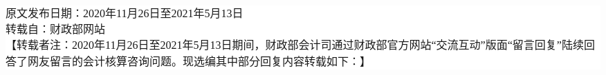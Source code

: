 <P class=MsoNormal style="MARGIN: 0cm 0cm 0pt"><FONT size=3><SPAN 
style="FONT-FAMILY: 宋体; mso-ascii-font-family: Calibri; mso-ascii-theme-font: minor-latin; mso-fareast-theme-font: minor-fareast; mso-hansi-font-family: Calibri; mso-hansi-theme-font: minor-latin">原文发布日期：</SPAN><SPAN 
lang=EN-US><FONT face=Calibri>2020</FONT></SPAN><SPAN 
style="FONT-FAMILY: 宋体; mso-ascii-font-family: Calibri; mso-ascii-theme-font: minor-latin; mso-fareast-theme-font: minor-fareast; mso-hansi-font-family: Calibri; mso-hansi-theme-font: minor-latin">年</SPAN><SPAN 
lang=EN-US><FONT face=Calibri>11</FONT></SPAN><SPAN 
style="FONT-FAMILY: 宋体; mso-ascii-font-family: Calibri; mso-ascii-theme-font: minor-latin; mso-fareast-theme-font: minor-fareast; mso-hansi-font-family: Calibri; mso-hansi-theme-font: minor-latin">月</SPAN><SPAN 
lang=EN-US><FONT face=Calibri>26</FONT></SPAN><SPAN 
style="FONT-FAMILY: 宋体; mso-ascii-font-family: Calibri; mso-ascii-theme-font: minor-latin; mso-fareast-theme-font: minor-fareast; mso-hansi-font-family: Calibri; mso-hansi-theme-font: minor-latin">日至</SPAN><SPAN 
lang=EN-US><FONT face=Calibri>2021</FONT></SPAN><SPAN 
style="FONT-FAMILY: 宋体; mso-ascii-font-family: Calibri; mso-ascii-theme-font: minor-latin; mso-fareast-theme-font: minor-fareast; mso-hansi-font-family: Calibri; mso-hansi-theme-font: minor-latin">年</SPAN><SPAN 
lang=EN-US><FONT face=Calibri>5</FONT></SPAN><SPAN 
style="FONT-FAMILY: 宋体; mso-ascii-font-family: Calibri; mso-ascii-theme-font: minor-latin; mso-fareast-theme-font: minor-fareast; mso-hansi-font-family: Calibri; mso-hansi-theme-font: minor-latin">月</SPAN><SPAN 
lang=EN-US><FONT face=Calibri>13</FONT></SPAN><SPAN 
style="FONT-FAMILY: 宋体; mso-ascii-font-family: Calibri; mso-ascii-theme-font: minor-latin; mso-fareast-theme-font: minor-fareast; mso-hansi-font-family: Calibri; mso-hansi-theme-font: minor-latin">日</SPAN><SPAN 
lang=EN-US><o:p></o:p></SPAN></FONT></P>
<P class=MsoNormal style="MARGIN: 0cm 0cm 0pt"><FONT size=3><SPAN 
style="FONT-FAMILY: 宋体; mso-ascii-font-family: Calibri; mso-ascii-theme-font: minor-latin; mso-fareast-theme-font: minor-fareast; mso-hansi-font-family: Calibri; mso-hansi-theme-font: minor-latin">转载自：财政部网站</SPAN><SPAN 
lang=EN-US><o:p></o:p></SPAN></FONT></P>
<P class=MsoNormal style="MARGIN: 0cm 0cm 0pt"><FONT size=3><SPAN 
style="FONT-FAMILY: 宋体; mso-ascii-font-family: Calibri; mso-ascii-theme-font: minor-latin; mso-fareast-theme-font: minor-fareast; mso-hansi-font-family: Calibri; mso-hansi-theme-font: minor-latin">【转载者注：</SPAN><SPAN 
lang=EN-US><FONT face=Calibri>2020</FONT></SPAN><SPAN 
style="FONT-FAMILY: 宋体; mso-ascii-font-family: Calibri; mso-ascii-theme-font: minor-latin; mso-fareast-theme-font: minor-fareast; mso-hansi-font-family: Calibri; mso-hansi-theme-font: minor-latin">年</SPAN><SPAN 
lang=EN-US><FONT face=Calibri>11</FONT></SPAN><SPAN 
style="FONT-FAMILY: 宋体; mso-ascii-font-family: Calibri; mso-ascii-theme-font: minor-latin; mso-fareast-theme-font: minor-fareast; mso-hansi-font-family: Calibri; mso-hansi-theme-font: minor-latin">月</SPAN><SPAN 
lang=EN-US><FONT face=Calibri>26</FONT></SPAN><SPAN 
style="FONT-FAMILY: 宋体; mso-ascii-font-family: Calibri; mso-ascii-theme-font: minor-latin; mso-fareast-theme-font: minor-fareast; mso-hansi-font-family: Calibri; mso-hansi-theme-font: minor-latin">日至</SPAN><SPAN 
lang=EN-US><FONT face=Calibri>2021</FONT></SPAN><SPAN 
style="FONT-FAMILY: 宋体; mso-ascii-font-family: Calibri; mso-ascii-theme-font: minor-latin; mso-fareast-theme-font: minor-fareast; mso-hansi-font-family: Calibri; mso-hansi-theme-font: minor-latin">年</SPAN><SPAN 
lang=EN-US><FONT face=Calibri>5</FONT></SPAN><SPAN 
style="FONT-FAMILY: 宋体; mso-ascii-font-family: Calibri; mso-ascii-theme-font: minor-latin; mso-fareast-theme-font: minor-fareast; mso-hansi-font-family: Calibri; mso-hansi-theme-font: minor-latin">月</SPAN><SPAN 
lang=EN-US><FONT face=Calibri>13</FONT></SPAN><SPAN 
style="FONT-FAMILY: 宋体; mso-ascii-font-family: Calibri; mso-ascii-theme-font: minor-latin; mso-fareast-theme-font: minor-fareast; mso-hansi-font-family: Calibri; mso-hansi-theme-font: minor-latin">日期间，财政部会计司通过财政部官方网站“交流互动”版面“留言回复”陆续回答了网友留言的会计核算咨询问题。现选编其中部分回复内容转载如下：】</SPAN><SPAN 
lang=EN-US><o:p></o:p></SPAN></FONT></P>
<P class=MsoNormal style="MARGIN: 0cm 0cm 0pt"><SPAN lang=EN-US><FONT 